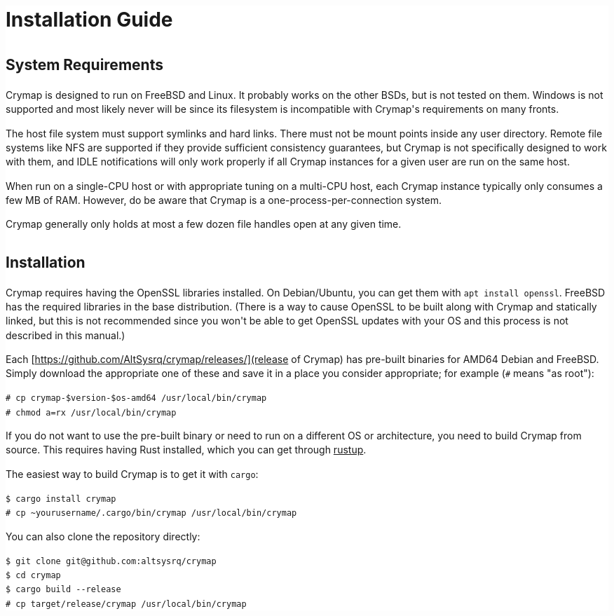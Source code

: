 # Installation Guide

## System Requirements

Crymap is designed to run on FreeBSD and Linux. It probably works on the other
BSDs, but is not tested on them. Windows is not supported and most likely never
will be since its filesystem is incompatible with Crymap's requirements on many
fronts.

The host file system must support symlinks and hard links. There must not be
mount points inside any user directory. Remote file systems like NFS are
supported if they provide sufficient consistency guarantees, but Crymap is not
specifically designed to work with them, and IDLE notifications will only work
properly if all Crymap instances for a given user are run on the same host.

When run on a single-CPU host or with appropriate tuning on a multi-CPU host,
each Crymap instance typically only consumes a few MB of RAM. However, do be
aware that Crymap is a one-process-per-connection system.

Crymap generally only holds at most a few dozen file handles open at any given
time.

## Installation

Crymap requires having the OpenSSL libraries installed. On Debian/Ubuntu, you
can get them with `apt install openssl`. FreeBSD has the required libraries in
the base distribution. (There is a way to cause OpenSSL to be built along with
Crymap and statically linked, but this is not recommended since you won't be
able to get OpenSSL updates with your OS and this process is not described in
this manual.)

Each [https://github.com/AltSysrq/crymap/releases/](release of Crymap) has
pre-built binaries for AMD64 Debian and FreeBSD. Simply download the
appropriate one of these and save it in a place you consider appropriate; for
example (`#` means "as root"):

```text
# cp crymap-$version-$os-amd64 /usr/local/bin/crymap
# chmod a=rx /usr/local/bin/crymap
```

If you do not want to use the pre-built binary or need to run on a different OS
or architecture, you need to build Crymap from source. This requires having
Rust installed, which you can get through
[rustup](https://github.com/rust-lang/rustup/#other-installation-methods).

The easiest way to build Crymap is to get it with `cargo`:
```text
$ cargo install crymap
# cp ~yourusername/.cargo/bin/crymap /usr/local/bin/crymap
```

You can also clone the repository directly:
```text
$ git clone git@github.com:altsysrq/crymap
$ cd crymap
$ cargo build --release
# cp target/release/crymap /usr/local/bin/crymap
```
